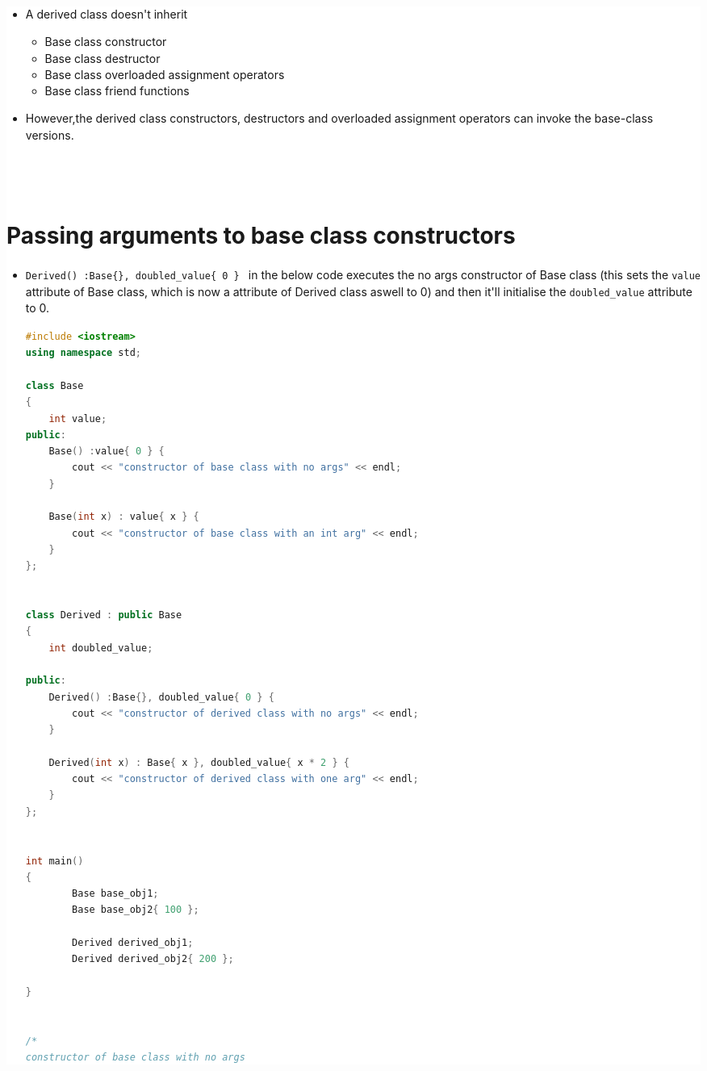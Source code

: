 * A derived class doesn't inherit

  - Base class constructor
  - Base class destructor
  - Base class overloaded assignment operators
  - Base class friend functions

* However,the derived class constructors, destructors and overloaded assignment operators can invoke the base-class versions.

<br>
<br>

# Passing arguments to base class constructors

- `Derived() :Base{}, doubled_value{ 0 } ` in the below code executes the no args constructor of Base class (this sets the `value` attribute of Base class, which is now a attribute of Derived class aswell to 0) and then it'll initialise the `doubled_value` attribute to 0.

  ```cpp
  #include <iostream>
  using namespace std;

  class Base
  {
      int value;
  public:
      Base() :value{ 0 } {
          cout << "constructor of base class with no args" << endl;
      }

      Base(int x) : value{ x } {
          cout << "constructor of base class with an int arg" << endl;
      }
  };


  class Derived : public Base
  {
      int doubled_value;

  public:
      Derived() :Base{}, doubled_value{ 0 } {
          cout << "constructor of derived class with no args" << endl;
      }

      Derived(int x) : Base{ x }, doubled_value{ x * 2 } {
          cout << "constructor of derived class with one arg" << endl;
      }
  };


  int main()
  {
          Base base_obj1;
          Base base_obj2{ 100 };

          Derived derived_obj1;
          Derived derived_obj2{ 200 };

  }


  /*
  constructor of base class with no args
  ```